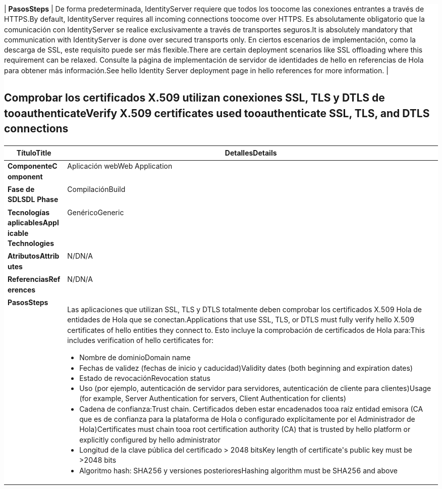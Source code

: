 | <span data-ttu-id="b189d-203">**Pasos**</span><span class="sxs-lookup"><span data-stu-id="b189d-203">**Steps**</span></span> | <span data-ttu-id="b189d-204">De forma predeterminada, IdentityServer requiere que todos los toocome las conexiones entrantes a través de HTTPS.</span><span class="sxs-lookup"><span data-stu-id="b189d-204">By default, IdentityServer requires all incoming connections toocome over HTTPS.</span></span> <span data-ttu-id="b189d-205">Es absolutamente obligatorio que la comunicación con IdentityServer se realice exclusivamente a través de transportes seguros.</span><span class="sxs-lookup"><span data-stu-id="b189d-205">It is absolutely mandatory that communication with IdentityServer is done over secured transports only.</span></span> <span data-ttu-id="b189d-206">En ciertos escenarios de implementación, como la descarga de SSL, este requisito puede ser más flexible.</span><span class="sxs-lookup"><span data-stu-id="b189d-206">There are certain deployment scenarios like SSL offloading where this requirement can be relaxed.</span></span> <span data-ttu-id="b189d-207">Consulte la página de implementación de servidor de identidades de hello en referencias de Hola para obtener más información.</span><span class="sxs-lookup"><span data-stu-id="b189d-207">See hello Identity Server deployment page in hello references for more information.</span></span> |

## <span data-ttu-id="b189d-208"><a id="x509-ssltls"></a>Comprobar los certificados X.509 utilizan conexiones SSL, TLS y DTLS de tooauthenticate</span><span class="sxs-lookup"><span data-stu-id="b189d-208"><a id="x509-ssltls"></a>Verify X.509 certificates used tooauthenticate SSL, TLS, and DTLS connections</span></span>

| <span data-ttu-id="b189d-209">Título</span><span class="sxs-lookup"><span data-stu-id="b189d-209">Title</span></span>                   | <span data-ttu-id="b189d-210">Detalles</span><span class="sxs-lookup"><span data-stu-id="b189d-210">Details</span></span>      |
| ----------------------- | ------------ |
| <span data-ttu-id="b189d-211">**Componente**</span><span class="sxs-lookup"><span data-stu-id="b189d-211">**Component**</span></span>               | <span data-ttu-id="b189d-212">Aplicación web</span><span class="sxs-lookup"><span data-stu-id="b189d-212">Web Application</span></span> | 
| <span data-ttu-id="b189d-213">**Fase de SDL**</span><span class="sxs-lookup"><span data-stu-id="b189d-213">**SDL Phase**</span></span>               | <span data-ttu-id="b189d-214">Compilación</span><span class="sxs-lookup"><span data-stu-id="b189d-214">Build</span></span> |  
| <span data-ttu-id="b189d-215">**Tecnologías aplicables**</span><span class="sxs-lookup"><span data-stu-id="b189d-215">**Applicable Technologies**</span></span> | <span data-ttu-id="b189d-216">Genérico</span><span class="sxs-lookup"><span data-stu-id="b189d-216">Generic</span></span> |
| <span data-ttu-id="b189d-217">**Atributos**</span><span class="sxs-lookup"><span data-stu-id="b189d-217">**Attributes**</span></span>              | <span data-ttu-id="b189d-218">N/D</span><span class="sxs-lookup"><span data-stu-id="b189d-218">N/A</span></span>  |
| <span data-ttu-id="b189d-219">**Referencias**</span><span class="sxs-lookup"><span data-stu-id="b189d-219">**References**</span></span>              | <span data-ttu-id="b189d-220">N/D</span><span class="sxs-lookup"><span data-stu-id="b189d-220">N/A</span></span>  |
| <span data-ttu-id="b189d-221">**Pasos**</span><span class="sxs-lookup"><span data-stu-id="b189d-221">**Steps**</span></span> | <p><span data-ttu-id="b189d-222">Las aplicaciones que utilizan SSL, TLS y DTLS totalmente deben comprobar los certificados X.509 Hola de entidades de Hola que se conectan.</span><span class="sxs-lookup"><span data-stu-id="b189d-222">Applications that use SSL, TLS, or DTLS must fully verify hello X.509 certificates of hello entities they connect to.</span></span> <span data-ttu-id="b189d-223">Esto incluye la comprobación de certificados de Hola para:</span><span class="sxs-lookup"><span data-stu-id="b189d-223">This includes verification of hello certificates for:</span></span></p><ul><li><span data-ttu-id="b189d-224">Nombre de dominio</span><span class="sxs-lookup"><span data-stu-id="b189d-224">Domain name</span></span></li><li><span data-ttu-id="b189d-225">Fechas de validez (fechas de inicio y caducidad)</span><span class="sxs-lookup"><span data-stu-id="b189d-225">Validity dates (both beginning and expiration dates)</span></span></li><li><span data-ttu-id="b189d-226">Estado de revocación</span><span class="sxs-lookup"><span data-stu-id="b189d-226">Revocation status</span></span></li><li><span data-ttu-id="b189d-227">Uso (por ejemplo, autenticación de servidor para servidores, autenticación de cliente para clientes)</span><span class="sxs-lookup"><span data-stu-id="b189d-227">Usage (for example, Server Authentication for servers, Client Authentication for clients)</span></span></li><li><span data-ttu-id="b189d-228">Cadena de confianza:</span><span class="sxs-lookup"><span data-stu-id="b189d-228">Trust chain.</span></span> <span data-ttu-id="b189d-229">Certificados deben estar encadenados tooa raíz entidad emisora (CA que es de confianza para la plataforma de Hola o configurado explícitamente por el Administrador de Hola)</span><span class="sxs-lookup"><span data-stu-id="b189d-229">Certificates must chain tooa root certification authority (CA) that is trusted by hello platform or explicitly configured by hello administrator</span></span></li><li><span data-ttu-id="b189d-230">Longitud de la clave pública del certificado > 2048 bits</span><span class="sxs-lookup"><span data-stu-id="b189d-230">Key length of certificate's public key must be >2048 bits</span></span></li><li><span data-ttu-id="b189d-231">Algoritmo hash: SHA256 y versiones posteriores</span><span class="sxs-lookup"><span data-stu-id="b189d-231">Hashing algorithm must be SHA256 and above</span></span> |
